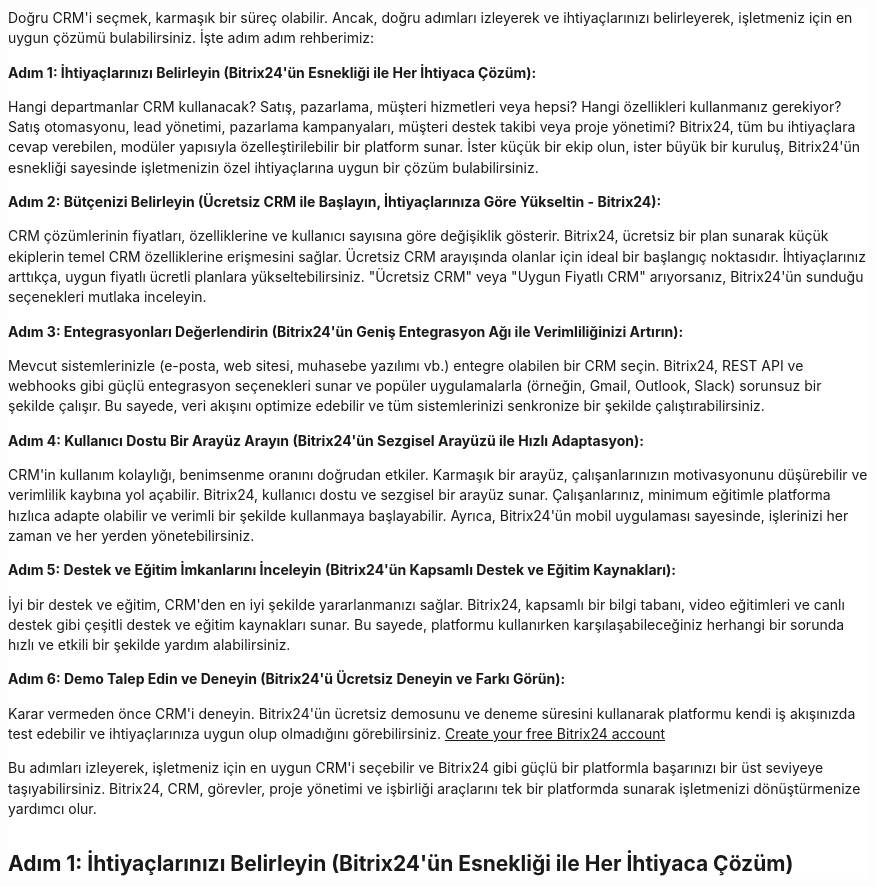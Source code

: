 Doğru CRM'i seçmek, karmaşık bir süreç olabilir.  Ancak, doğru adımları izleyerek ve ihtiyaçlarınızı belirleyerek, işletmeniz için en uygun çözümü bulabilirsiniz.  İşte adım adım rehberimiz:

**Adım 1: İhtiyaçlarınızı Belirleyin (Bitrix24'ün Esnekliği ile Her İhtiyaca Çözüm):**

Hangi departmanlar CRM kullanacak? Satış, pazarlama, müşteri hizmetleri veya hepsi?  Hangi özellikleri kullanmanız gerekiyor? Satış otomasyonu, lead yönetimi, pazarlama kampanyaları, müşteri destek takibi veya proje yönetimi?  Bitrix24, tüm bu ihtiyaçlara cevap verebilen, modüler yapısıyla özelleştirilebilir bir platform sunar.  İster küçük bir ekip olun, ister büyük bir kuruluş, Bitrix24'ün esnekliği sayesinde işletmenizin özel ihtiyaçlarına uygun bir çözüm bulabilirsiniz.

**Adım 2: Bütçenizi Belirleyin (Ücretsiz CRM ile Başlayın, İhtiyaçlarınıza Göre Yükseltin - Bitrix24):**

CRM çözümlerinin fiyatları, özelliklerine ve kullanıcı sayısına göre değişiklik gösterir.  Bitrix24, ücretsiz bir plan sunarak küçük ekiplerin temel CRM özelliklerine erişmesini sağlar.  Ücretsiz CRM arayışında olanlar için ideal bir başlangıç noktasıdır.  İhtiyaçlarınız arttıkça, uygun fiyatlı ücretli planlara yükseltebilirsiniz.  "Ücretsiz CRM" veya "Uygun Fiyatlı CRM" arıyorsanız, Bitrix24'ün sunduğu seçenekleri mutlaka inceleyin.

**Adım 3: Entegrasyonları Değerlendirin (Bitrix24'ün Geniş Entegrasyon Ağı ile Verimliliğinizi Artırın):**

Mevcut sistemlerinizle (e-posta, web sitesi, muhasebe yazılımı vb.) entegre olabilen bir CRM seçin.  Bitrix24, REST API ve webhooks gibi güçlü entegrasyon seçenekleri sunar ve popüler uygulamalarla (örneğin, Gmail, Outlook, Slack) sorunsuz bir şekilde çalışır. Bu sayede, veri akışını optimize edebilir ve tüm sistemlerinizi senkronize bir şekilde çalıştırabilirsiniz.

**Adım 4: Kullanıcı Dostu Bir Arayüz Arayın (Bitrix24'ün Sezgisel Arayüzü ile Hızlı Adaptasyon):**

CRM'in kullanım kolaylığı, benimsenme oranını doğrudan etkiler.  Karmaşık bir arayüz, çalışanlarınızın motivasyonunu düşürebilir ve verimlilik kaybına yol açabilir.  Bitrix24, kullanıcı dostu ve sezgisel bir arayüz sunar.  Çalışanlarınız, minimum eğitimle platforma hızlıca adapte olabilir ve verimli bir şekilde kullanmaya başlayabilir.  Ayrıca, Bitrix24'ün mobil uygulaması sayesinde, işlerinizi her zaman ve her yerden yönetebilirsiniz.

**Adım 5: Destek ve Eğitim İmkanlarını İnceleyin (Bitrix24'ün Kapsamlı Destek ve Eğitim Kaynakları):**

İyi bir destek ve eğitim, CRM'den en iyi şekilde yararlanmanızı sağlar. Bitrix24, kapsamlı bir bilgi tabanı, video eğitimleri ve canlı destek gibi çeşitli destek ve eğitim kaynakları sunar.  Bu sayede, platformu kullanırken karşılaşabileceğiniz herhangi bir sorunda hızlı ve etkili bir şekilde yardım alabilirsiniz.

**Adım 6: Demo Talep Edin ve Deneyin (Bitrix24'ü Ücretsiz Deneyin ve Farkı Görün):**

Karar vermeden önce CRM'i deneyin.  Bitrix24'ün ücretsiz demosunu ve deneme süresini kullanarak platformu kendi iş akışınızda test edebilir ve ihtiyaçlarınıza uygun olup olmadığını görebilirsiniz.  <a href="https://www.bitrix24.com/create.php?p=25482205&p1=%C4%B0%C5%9Fletmeniz%C4%B0%C3%A7inEn%C4%B0yiCRM%3AAd%C4%B1mAd%C4%B1mSe%C3%A7imRehberi" rel="noindex nofollow">Create your free Bitrix24 account</a>

Bu adımları izleyerek, işletmeniz için en uygun CRM'i seçebilir ve Bitrix24 gibi güçlü bir platformla başarınızı bir üst seviyeye taşıyabilirsiniz.  Bitrix24, CRM, görevler, proje yönetimi ve işbirliği araçlarını tek bir platformda sunarak işletmenizi dönüştürmenize yardımcı olur.

## Adım 1: İhtiyaçlarınızı Belirleyin (Bitrix24'ün Esnekliği ile Her İhtiyaca Çözüm)
